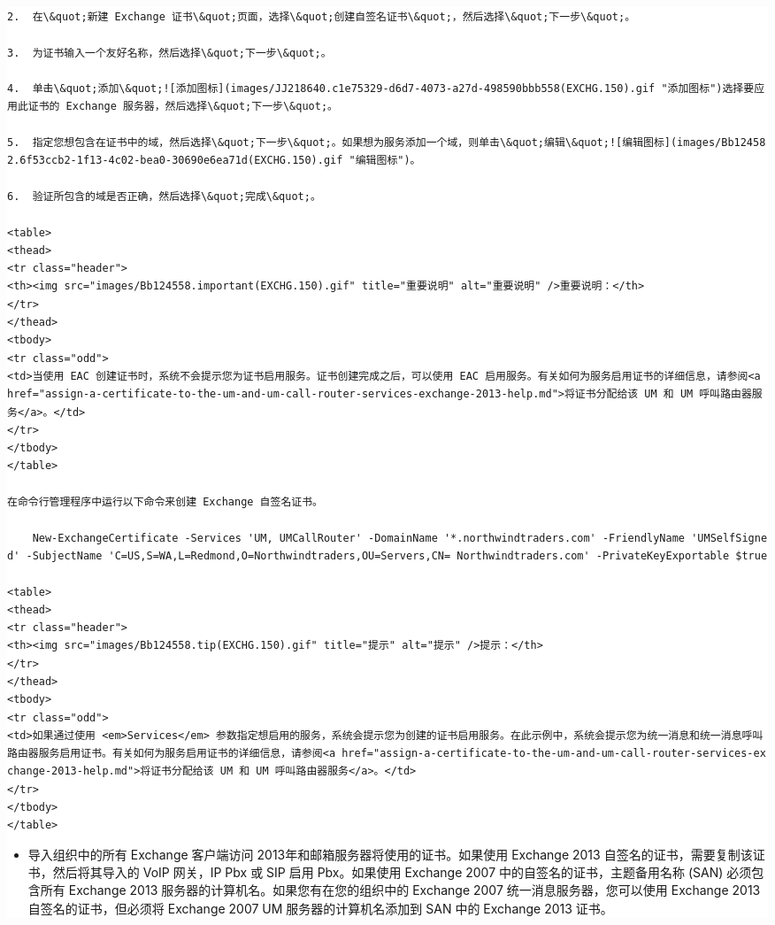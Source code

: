     2.  在\&quot;新建 Exchange 证书\&quot;页面，选择\&quot;创建自签名证书\&quot;，然后选择\&quot;下一步\&quot;。
    
    3.  为证书输入一个友好名称，然后选择\&quot;下一步\&quot;。
    
    4.  单击\&quot;添加\&quot;![添加图标](images/JJ218640.c1e75329-d6d7-4073-a27d-498590bbb558(EXCHG.150).gif "添加图标")选择要应用此证书的 Exchange 服务器，然后选择\&quot;下一步\&quot;。
    
    5.  指定您想包含在证书中的域，然后选择\&quot;下一步\&quot;。如果想为服务添加一个域，则单击\&quot;编辑\&quot;![编辑图标](images/Bb124582.6f53ccb2-1f13-4c02-bea0-30690e6ea71d(EXCHG.150).gif "编辑图标")。
    
    6.  验证所包含的域是否正确，然后选择\&quot;完成\&quot;。
    
    <table>
    <thead>
    <tr class="header">
    <th><img src="images/Bb124558.important(EXCHG.150).gif" title="重要说明" alt="重要说明" />重要说明：</th>
    </tr>
    </thead>
    <tbody>
    <tr class="odd">
    <td>当使用 EAC 创建证书时，系统不会提示您为证书启用服务。证书创建完成之后，可以使用 EAC 启用服务。有关如何为服务启用证书的详细信息，请参阅<a href="assign-a-certificate-to-the-um-and-um-call-router-services-exchange-2013-help.md">将证书分配给该 UM 和 UM 呼叫路由器服务</a>。</td>
    </tr>
    </tbody>
    </table>
    
    在命令行管理程序中运行以下命令来创建 Exchange 自签名证书。
    
        New-ExchangeCertificate -Services 'UM, UMCallRouter' -DomainName '*.northwindtraders.com' -FriendlyName 'UMSelfSigned' -SubjectName 'C=US,S=WA,L=Redmond,O=Northwindtraders,OU=Servers,CN= Northwindtraders.com' -PrivateKeyExportable $true
    
    <table>
    <thead>
    <tr class="header">
    <th><img src="images/Bb124558.tip(EXCHG.150).gif" title="提示" alt="提示" />提示：</th>
    </tr>
    </thead>
    <tbody>
    <tr class="odd">
    <td>如果通过使用 <em>Services</em> 参数指定想启用的服务，系统会提示您为创建的证书启用服务。在此示例中，系统会提示您为统一消息和统一消息呼叫路由器服务启用证书。有关如何为服务启用证书的详细信息，请参阅<a href="assign-a-certificate-to-the-um-and-um-call-router-services-exchange-2013-help.md">将证书分配给该 UM 和 UM 呼叫路由器服务</a>。</td>
    </tr>
    </tbody>
    </table>


  - 导入组织中的所有 Exchange 客户端访问 2013年和邮箱服务器将使用的证书。如果使用 Exchange 2013 自签名的证书，需要复制该证书，然后将其导入的 VoIP 网关，IP Pbx 或 SIP 启用 Pbx。如果使用 Exchange 2007 中的自签名的证书，主题备用名称 (SAN) 必须包含所有 Exchange 2013 服务器的计算机名。如果您有在您的组织中的 Exchange 2007 统一消息服务器，您可以使用 Exchange 2013 自签名的证书，但必须将 Exchange 2007 UM 服务器的计算机名添加到 SAN 中的 Exchange 2013 证书。
